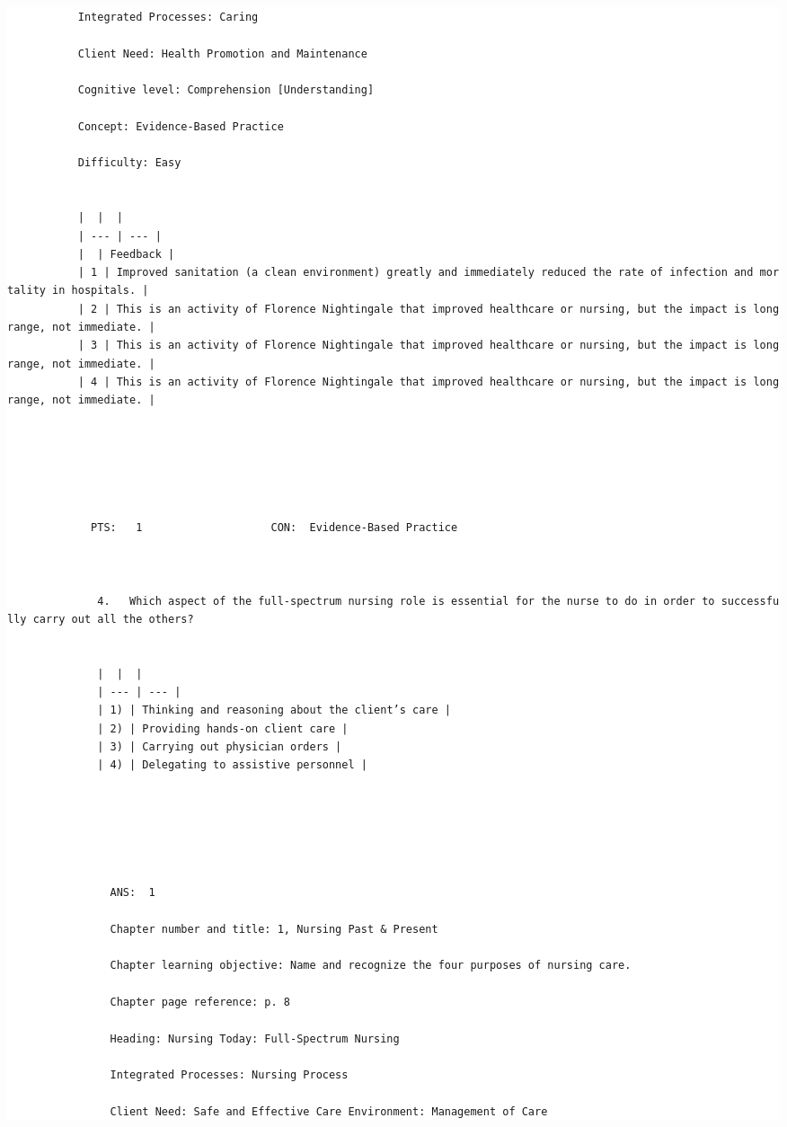                Integrated Processes: Caring

               Client Need: Health Promotion and Maintenance

               Cognitive level: Comprehension [Understanding]

               Concept: Evidence-Based Practice

               Difficulty: Easy


               |  |  |
               | --- | --- |
               |  | Feedback |
               | 1 | Improved sanitation (a clean environment) greatly and immediately reduced the rate of infection and mortality in hospitals. |
               | 2 | This is an activity of Florence Nightingale that improved healthcare or nursing, but the impact is long range, not immediate. |
               | 3 | This is an activity of Florence Nightingale that improved healthcare or nursing, but the impact is long range, not immediate. |
               | 4 | This is an activity of Florence Nightingale that improved healthcare or nursing, but the impact is long range, not immediate. |






                 PTS:   1                    CON:  Evidence-Based Practice



                  4.   Which aspect of the full-spectrum nursing role is essential for the nurse to do in order to successfully carry out all the others?


                  |  |  |
                  | --- | --- |
                  | 1) | Thinking and reasoning about the client’s care |
                  | 2) | Providing hands-on client care |
                  | 3) | Carrying out physician orders |
                  | 4) | Delegating to assistive personnel |






                    ANS:  1

                    Chapter number and title: 1, Nursing Past & Present

                    Chapter learning objective: Name and recognize the four purposes of nursing care.

                    Chapter page reference: p. 8

                    Heading: Nursing Today: Full-Spectrum Nursing

                    Integrated Processes: Nursing Process

                    Client Need: Safe and Effective Care Environment: Management of Care
